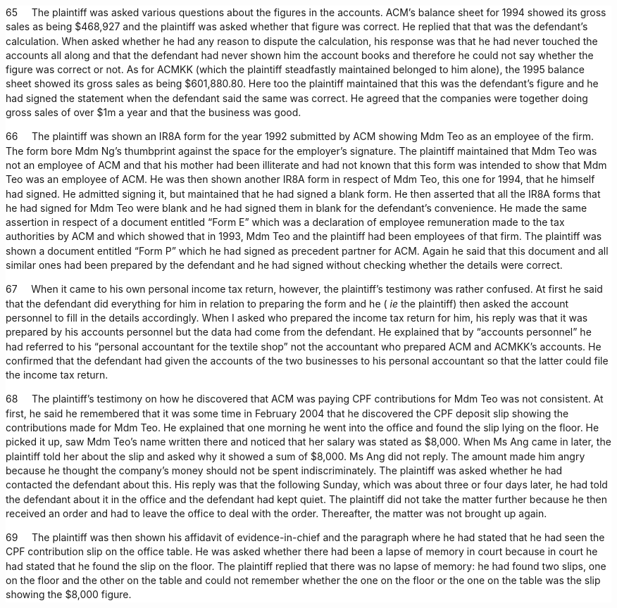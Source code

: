 65     The plaintiff was asked various questions about the figures in the accounts. ACM’s balance sheet for 1994 showed its gross sales as being $468,927 and the plaintiff was asked whether that figure was correct. He replied that that was the defendant’s calculation. When asked whether he had any reason to dispute the calculation, his response was that he had never touched the accounts all along and that the defendant had never shown him the account books and therefore he could not say whether the figure was correct or not. As for ACMKK (which the plaintiff steadfastly maintained belonged to him alone), the 1995 balance sheet showed its gross sales as being $601,880.80. Here too the plaintiff maintained that this was the defendant’s figure and he had signed the statement when the defendant said the same was correct. He agreed that the companies were together doing gross sales of over $1m a year and that the business was good. 


66     The plaintiff was shown an IR8A form for the year 1992 submitted by ACM showing Mdm Teo as an employee of the firm. The form bore Mdm Ng’s thumbprint against the space for the employer’s signature. The plaintiff maintained that Mdm Teo was not an employee of ACM and that his mother had been illiterate and had not known that this form was intended to show that Mdm Teo was an employee of ACM. He was then shown another IR8A form in respect of Mdm Teo, this one for 1994, that he himself had signed. He admitted signing it, but maintained that he had signed a blank form. He then asserted that all the IR8A forms that he had signed for Mdm Teo were blank and he had signed them in blank for the defendant’s convenience. He made the same assertion in respect of a document entitled “Form E” which was a declaration of employee remuneration made to the tax authorities by ACM and which showed that in 1993, Mdm Teo and the plaintiff had been employees of that firm. The plaintiff was shown a document entitled “Form P” which he had signed as precedent partner for ACM. Again he said that this document and all similar ones had been prepared by the defendant and he had signed without checking whether the details were correct. 

67     When it came to his own personal income tax return, however, the plaintiff’s testimony was rather confused. At first he said that the defendant did everything for him in relation to preparing the form and he ( _ie_ the plaintiff) then asked the account personnel to fill in the details accordingly. When I asked who prepared the income tax return for him, his reply was that it was prepared by his accounts personnel but the data had come from the defendant. He explained that by “accounts personnel” he had referred to his “personal accountant for the textile shop” not the accountant who prepared ACM and ACMKK’s accounts. He confirmed that the defendant had given the accounts of the two businesses to his personal accountant so that the latter could file the income tax return. 

68     The plaintiff’s testimony on how he discovered that ACM was paying CPF contributions for Mdm Teo was not consistent. At first, he said he remembered that it was some time in February 2004 that he discovered the CPF deposit slip showing the contributions made for Mdm Teo. He explained that one morning he went into the office and found the slip lying on the floor. He picked it up, saw Mdm Teo’s name written there and noticed that her salary was stated as $8,000. When Ms Ang came in later, the plaintiff told her about the slip and asked why it showed a sum of $8,000. Ms Ang did not reply. The amount made him angry because he thought the company’s money should not be spent indiscriminately. The plaintiff was asked whether he had contacted the defendant about this. His reply was that the following Sunday, which was about three or four days later, he had told the defendant about it in the office and the defendant had kept quiet. The plaintiff did not take the matter further because he then received an order and had to leave the office to deal with the order. Thereafter, the matter was not brought up again. 

69     The plaintiff was then shown his affidavit of evidence-in-chief and the paragraph where he had stated that he had seen the CPF contribution slip on the office table. He was asked whether there had been a lapse of memory in court because in court he had stated that he found the slip on the floor. The plaintiff replied that there was no lapse of memory: he had found two slips, one on the floor and the other on the table and could not remember whether the one on the floor or the one on the table was the slip showing the $8,000 figure. 
